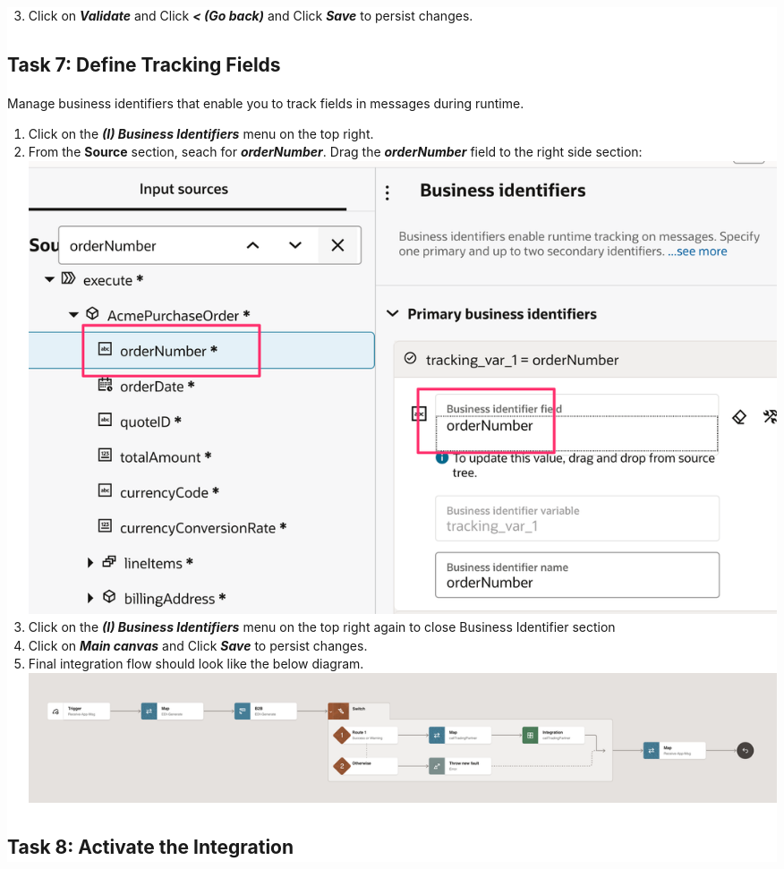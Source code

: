 3. Click on ***Validate*** and Click ***&lt; (Go back)*** and Click ***Save*** to persist changes.

## Task 7: Define Tracking Fields

Manage business identifiers that enable you to track fields in messages during runtime.

1. Click on the ***(I) Business Identifiers*** menu on the top right.
2. From the **Source** section, seach for  ***orderNumber***. Drag the ***orderNumber*** field to the right side section:
![businessIdentifiers](images/business-identifiers.png)
3. Click on the ***(I) Business Identifiers*** menu on the top right again to close Business Identifier section
4. Click on ***Main canvas*** and Click ***Save*** to persist changes.
5. Final integration flow should look like the below diagram.
![finalflow diagram](images/finalflow.png)

## Task 8: Activate the Integration
